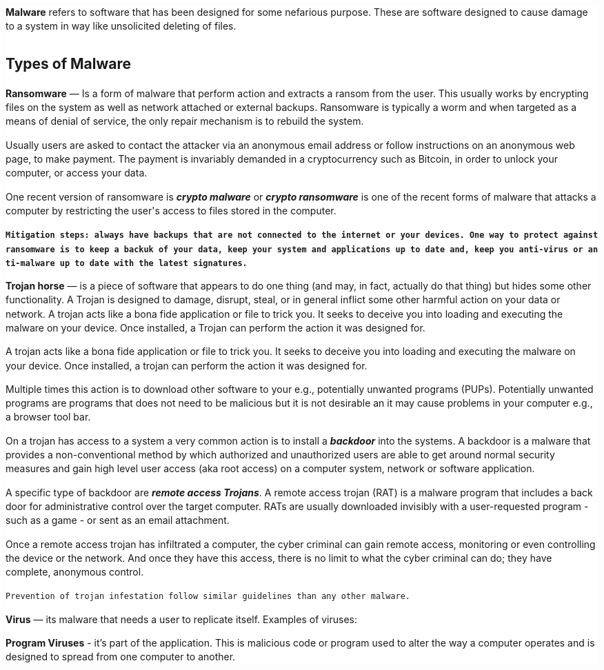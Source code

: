 **Malware** refers to software that has been designed for some nefarious purpose. These are software designed to cause damage to a system in way like unsolicited deleting of files.

## Types of Malware

**Ransomware** — Is a form of malware that perform action and extracts a ransom from the user. This usually works by encrypting files on the system as well as network attached or external backups. Ransomware is typically a worm and when targeted as a means of denial of service, the only repair mechanism is to rebuild the system.  

Usually users are asked to contact the attacker via an anonymous email address or follow instructions on an anonymous web page, to make payment. The payment is invariably demanded in a cryptocurrency such as Bitcoin, in order to unlock your computer, or access your data. 

One recent version of ransomware is ***crypto malware*** or ***crypto ransomware*** is one of the recent forms of malware that attacks a computer by restricting the user's access to files stored in the computer. 

**`Mitigation steps: always have backups that are not connected to the internet or your devices. One way to protect against ransomware is to keep a backuk of your data, keep your system and applications up to date and, keep you anti-virus or anti-malware up to date with the latest signatures.`** 

**Trojan horse** — is a piece of software that appears to do one thing (and may, in fact, actually do that thing) but hides some other functionality. A Trojan is designed to damage, disrupt, steal, or in general inflict some other harmful action on your data or network. A trojan acts like a bona fide application or file to trick you. It seeks to deceive you into loading and executing the malware on your device. Once installed, a Trojan can perform the action it was designed for. 

A trojan acts like a bona fide application or file to trick you. It seeks to deceive you into loading and executing the malware on your device. Once installed, a trojan can perform the action it was designed for.

Multiple times this action is to download other software to your e.g., potentially unwanted programs (PUPs). Potentially unwanted programs are programs that does not need to be malicious but it is not desirable an it may cause problems in your computer e.g., a browser tool bar.

On a trojan has access to a system a very common action is to install a ***backdoor*** into the systems. A backdoor is a malware that provides a non-conventional method by which authorized and unauthorized users are able to get around normal security measures and gain high level user access (aka root access) on a computer system, network or software application.

A specific type of backdoor are ***remote access Trojans***. A remote access trojan (RAT) is a malware program that includes a back door for administrative control over the target computer. RATs are usually downloaded invisibly with a user-requested program - such as a game - or sent as an email attachment.

Once a remote access trojan has infiltrated a computer, the cyber criminal can gain remote access, monitoring or even controlling the device or the network. And once they have this access, there is no limit to what the cyber criminal can do; they have complete, anonymous control.

`Prevention of trojan infestation follow similar guidelines than any other malware.`

**Virus** — its malware that needs a user to replicate itself. Examples of viruses:

**Program Viruses** - it’s part of the application. This is malicious code or program used to alter the way a computer operates and is designed to spread from one computer to another.
